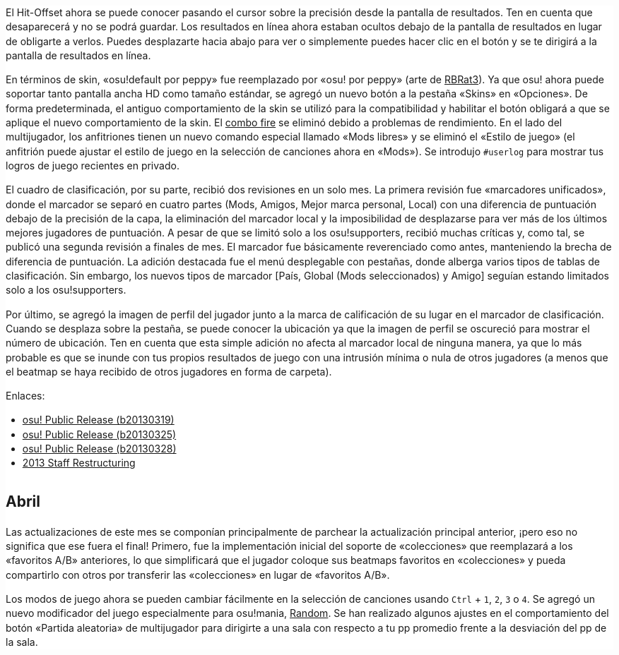 El Hit-Offset ahora se puede conocer pasando el cursor sobre la precisión desde la pantalla de resultados. Ten en cuenta que desaparecerá y no se podrá guardar. Los resultados en línea ahora estaban ocultos debajo de la pantalla de resultados en lugar de obligarte a verlos. Puedes desplazarte hacia abajo para ver o simplemente puedes hacer clic en el botón y se te dirigirá a la pantalla de resultados en línea.

En términos de skin, «osu!default por peppy» fue reemplazado por «osu! por peppy» (arte de [RBRat3](https://osu.ppy.sh/users/307202)). Ya que osu! ahora puede soportar tanto pantalla ancha HD como tamaño estándar, se agregó un nuevo botón a la pestaña «Skins» en «Opciones». De forma predeterminada, el antiguo comportamiento de la skin se utilizó para la compatibilidad y habilitar el botón obligará a que se aplique el nuevo comportamiento de la skin. El [combo fire](/wiki/Gameplay/Combo_fire) se eliminó debido a problemas de rendimiento. En el lado del multijugador, los anfitriones tienen un nuevo comando especial llamado «Mods libres» y se eliminó el «Estilo de juego» (el anfitrión puede ajustar el estilo de juego en la selección de canciones ahora en «Mods»). Se introdujo `#userlog` para mostrar tus logros de juego recientes en privado.

El cuadro de clasificación, por su parte, recibió dos revisiones en un solo mes. La primera revisión fue «marcadores unificados», donde el marcador se separó en cuatro partes (Mods, Amigos, Mejor marca personal, Local) con una diferencia de puntuación debajo de la precisión de la capa, la eliminación del marcador local y la imposibilidad de desplazarse para ver más de los últimos mejores jugadores de puntuación. A pesar de que se limitó solo a los osu!supporters, recibió muchas críticas y, como tal, se publicó una segunda revisión a finales de mes. El marcador fue básicamente reverenciado como antes, manteniendo la brecha de diferencia de puntuación. La adición destacada fue el menú desplegable con pestañas, donde alberga varios tipos de tablas de clasificación. Sin embargo, los nuevos tipos de marcador \[País, Global (Mods seleccionados) y Amigo\] seguían estando limitados solo a los osu!supporters.

Por último, se agregó la imagen de perfil del jugador junto a la marca de calificación de su lugar en el marcador de clasificación. Cuando se desplaza sobre la pestaña, se puede conocer la ubicación ya que la imagen de perfil se oscureció para mostrar el número de ubicación. Ten en cuenta que esta simple adición no afecta al marcador local de ninguna manera, ya que lo más probable es que se inunde con tus propios resultados de juego con una intrusión mínima o nula de otros jugadores (a menos que el beatmap se haya recibido de otros jugadores en forma de carpeta).

Enlaces:

- [osu! Public Release (b20130319)](https://osu.ppy.sh/community/forums/topics/123276)
- [osu! Public Release (b20130325)](https://osu.ppy.sh/community/forums/topics/124366)
- [osu! Public Release (b20130328)](https://osu.ppy.sh/community/forums/topics/124848)
- [2013 Staff Restructuring](https://osu.ppy.sh/community/forums/topics/123510)

## Abril

Las actualizaciones de este mes se componían principalmente de parchear la actualización principal anterior, ¡pero eso no significa que ese fuera el final! Primero, fue la implementación inicial del soporte de «colecciones» que reemplazará a los «favoritos A/B» anteriores, lo que simplificará que el jugador coloque sus beatmaps favoritos en «colecciones» y pueda compartirlo con otros por transferir las «colecciones» en lugar de «favoritos A/B».

Los modos de juego ahora se pueden cambiar fácilmente en la selección de canciones usando `Ctrl` + `1`, `2`, `3` o `4`. Se agregó un nuevo modificador del juego especialmente para osu!mania, [Random](/wiki/Gameplay/Game_modifier/Random). Se han realizado algunos ajustes en el comportamiento del botón «Partida aleatoria» de multijugador para dirigirte a una sala con respecto a tu pp promedio frente a la desviación del pp de la sala.
